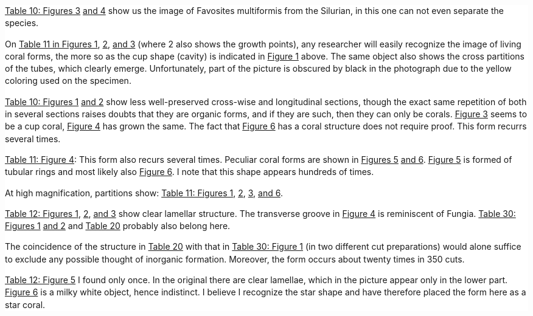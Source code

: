 [Table 10: Figures 3](https://cdn.solaranamnesis.com/OttoHahn/figures/meteorite_10-3_edit-b2.jpg) [and 4](https://cdn.solaranamnesis.com/OttoHahn/figures/meteorite_1-5_edit-b2.jpg) show us the image of Favosites multiformis from the Silurian, in this one can not even separate the species.

On [Table 11 in Figures 1](https://cdn.solaranamnesis.com/OttoHahn/figures/meteorite_11-1_edit-b.jpg), [2](https://cdn.solaranamnesis.com/OttoHahn/figures/meteorite_11-2_edit-b.jpg), [and 3](https://cdn.solaranamnesis.com/OttoHahn/figures/meteorite_11-3_edit-b.jpg) (where 2 also shows the growth points), any researcher will easily recognize the image of living coral forms, the more so as the cup shape (cavity) is indicated in [Figure 1](https://cdn.solaranamnesis.com/OttoHahn/figures/meteorite_11-1_edit-b.jpg) above. The same object also shows the cross partitions of the tubes, which clearly emerge. Unfortunately, part of the picture is obscured by black in the photograph due to the yellow coloring used on the specimen.

[Table 10: Figures 1](https://cdn.solaranamnesis.com/OttoHahn/figures/meteorite_10-1_edit-b.jpg) [and 2](https://cdn.solaranamnesis.com/OttoHahn/figures/meteorite_10-2_edit.jpg) show less well-preserved cross-wise and longitudinal sections, though the exact same repetition of both in several sections raises doubts that they are organic forms, and if they are such, then they can only be corals. [Figure 3](https://cdn.solaranamnesis.com/OttoHahn/figures/meteorite_10-3_edit-b2.jpg) seems to be a cup coral, [Figure 4](https://cdn.solaranamnesis.com/OttoHahn/figures/meteorite_1-5_edit-b2.jpg) has grown the same. The fact that [Figure 6](https://cdn.solaranamnesis.com/OttoHahn/figures/meteorite_10-6_edit-b.jpg) has a coral structure does not require proof. This form recurrs several times.

[Table 11: Figure 4](https://cdn.solaranamnesis.com/OttoHahn/figures/meteorite_11-4_edit-b.jpg): This form also recurs several times. Peculiar coral forms are shown in [Figures 5](https://cdn.solaranamnesis.com/OttoHahn/figures/meteorite_11-5_edit-b.jpg) [and 6](https://cdn.solaranamnesis.com/OttoHahn/figures/meteorite_11-6_edit.jpg). [Figure 5](https://cdn.solaranamnesis.com/OttoHahn/figures/meteorite_11-5_edit-b.jpg) is formed of tubular rings and most likely also [Figure 6](https://cdn.solaranamnesis.com/OttoHahn/figures/meteorite_11-6_edit.jpg). I note that this shape appears hundreds of times.

At high magnification, partitions show: [Table 11: Figures 1](https://cdn.solaranamnesis.com/OttoHahn/figures/meteorite_11-1_edit-b.jpg), [2](https://cdn.solaranamnesis.com/OttoHahn/figures/meteorite_11-2_edit-b.jpg), [3](https://cdn.solaranamnesis.com/OttoHahn/figures/meteorite_11-3_edit-b.jpg), [and 6](https://cdn.solaranamnesis.com/OttoHahn/figures/meteorite_11-6_edit.jpg).

[Table 12: Figures 1](https://cdn.solaranamnesis.com/OttoHahn/figures/meteorite_12-1_edit-b.jpg), [2](https://cdn.solaranamnesis.com/OttoHahn/figures/meteorite_12-2_edit-b.jpg), [and 3](https://cdn.solaranamnesis.com/OttoHahn/figures/meteorite_12-3_edit-b.jpg) show clear lamellar structure. The transverse groove in [Figure 4](https://cdn.solaranamnesis.com/OttoHahn/figures/meteorite_12-4_edit-b.jpg) is reminiscent of Fungia. [Table 30: Figures 1](https://cdn.solaranamnesis.com/OttoHahn/figures/meteorite_30-1_edit-b.jpg) [and 2](https://cdn.solaranamnesis.com/OttoHahn/figures/meteorite_30-2_edit-b.jpg) and [Table 20](https://cdn.solaranamnesis.com/OttoHahn/figures/meteorite_20-1_edit-b2.jpg) probably also belong here.

The coincidence of the structure in [Table 20](https://cdn.solaranamnesis.com/OttoHahn/figures/meteorite_20-1_edit-b2.jpg) with that in [Table 30: Figure 1](https://cdn.solaranamnesis.com/OttoHahn/figures/meteorite_30-1_edit-b.jpg) (in two different cut preparations) would alone suffice to exclude any possible thought of inorganic formation. Moreover, the form occurs about twenty times in 350 cuts.

[Table 12: Figure 5](https://cdn.solaranamnesis.com/OttoHahn/figures/meteorite_12-5_edit-b.jpg) I found only once. In the original there are clear lamellae, which in the picture appear only in the lower part. [Figure 6](https://cdn.solaranamnesis.com/OttoHahn/figures/meteorite_12-6_edit-b.jpg) is a milky white object, hence indistinct. I believe I recognize the star shape and have therefore placed the form here as a star coral.

